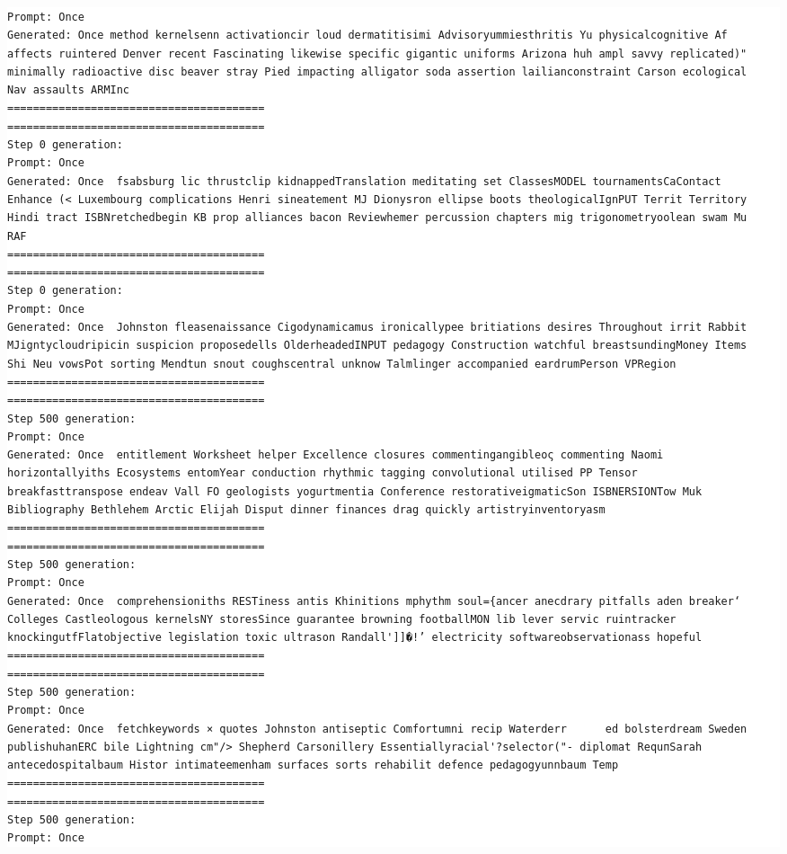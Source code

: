 ```
Prompt: Once 
Generated: Once method kernelsenn activationcir loud dermatitisimi Advisoryummiesthritis Yu physicalcognitive Af 
affects ruintered Denver recent Fascinating likewise specific gigantic uniforms Arizona huh ampl savvy replicated)"
minimally radioactive disc beaver stray Pied impacting alligator soda assertion lailianconstraint Carson ecological
Nav assaults ARMInc
========================================
========================================
Step 0 generation:
Prompt: Once 
Generated: Once  fsabsburg lic thrustclip kidnappedTranslation meditating set ClassesMODEL tournamentsCaContact 
Enhance (< Luxembourg complications Henri sineatement MJ Dionysron ellipse boots theologicalIgnPUT Territ Territory
Hindi tract ISBNretchedbegin KB prop alliances bacon Reviewhemer percussion chapters mig trigonometryoolean swam Mu
RAF
========================================
========================================
Step 0 generation:
Prompt: Once 
Generated: Once  Johnston fleasenaissance Cigodynamicamus ironicallypee britiations desires Throughout irrit Rabbit
MJigntycloudripicin suspicion proposedells OlderheadedINPUT pedagogy Construction watchful breastsundingMoney Items
Shi Neu vowsPot sorting Mendtun snout coughscentral unknow Talmlinger accompanied eardrumPerson VPRegion
========================================
========================================
Step 500 generation:
Prompt: Once 
Generated: Once  entitlement Worksheet helper Excellence closures commentingangibleος commenting Naomi 
horizontallyiths Ecosystems entomYear conduction rhythmic tagging convolutional utilised PP Tensor 
breakfasttranspose endeav Vall FO geologists yogurtmentia Conference restorativeigmaticSon ISBNERSIONTow Muk 
Bibliography Bethlehem Arctic Elijah Disput dinner finances drag quickly artistryinventoryasm
========================================
========================================
Step 500 generation:
Prompt: Once 
Generated: Once  comprehensioniths RESTiness antis Khinitions mphythm soul={ancer anecdrary pitfalls aden breaker‘ 
Colleges Castleologous kernelsNY storesSince guarantee browning footballMON lib lever servic ruintracker 
knockingutfFlatobjective legislation toxic ultrason Randall']]�!’ electricity softwareobservationass hopeful
========================================
========================================
Step 500 generation:
Prompt: Once 
Generated: Once  fetchkeywords × quotes Johnston antiseptic Comfortumni recip Waterderr      ed bolsterdream Sweden
publishuhanERC bile Lightning cm"/> Shepherd Carsonillery Essentiallyracial'?selector("- diplomat RequпSarah 
antecedospitalbaum Histor intimateemenham surfaces sorts rehabilit defence pedagogyunnbaum Temp
========================================
========================================
Step 500 generation:
Prompt: Once 
```